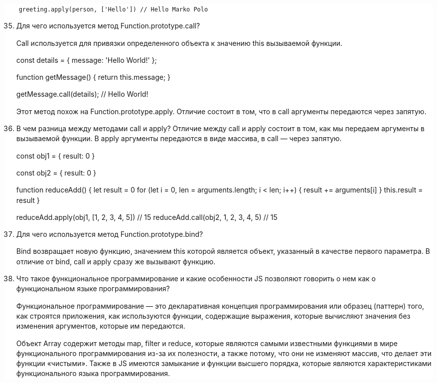         greeting.apply(person, ['Hello']) // Hello Marko Polo

35.  Для чего используется метод Function.prototype.call?

     Call используется для привязки определенного объекта к значению this вызываемой функции.

        const details = {
            message: 'Hello World!'
        };

        function getMessage() {
            return this.message;
        }

        getMessage.call(details); // Hello World!


     Этот метод похож на Function.prototype.apply. Отличие состоит в том, что в call аргументы передаются через запятую.      

36. В чем разница между методами call и apply?
    Отличие между call и apply состоит в том, как мы передаем аргументы в вызываемой функции. В apply аргументы передаются в виде массива, в call — через запятую.

    const obj1 = {
        result: 0
    }

    const obj2 = {
        result: 0
    }

    function reduceAdd() {
        let result = 0
        for (let i = 0, len = arguments.length; i < len; i++) {
            result += arguments[i]
        }
        this.result = result
    }

    reduceAdd.apply(obj1, [1, 2, 3, 4, 5]) // 15
    reduceAdd.call(obj2, 1, 2, 3, 4, 5) // 15

37. Для чего используется метод Function.prototype.bind?

    Bind возвращает новую функцию, значением this которой является объект, указанный в качестве первого параметра. В отличие от bind, call и apply сразу же вызывают функцию.   

38. Что такое функциональное программирование и какие особенности JS позволяют говорить о нем как о функциональном языке программирования?

    Функциональное программирование — это декларативная концепция программирования или образец (паттерн) того, как строятся приложения, как используются функции, содержащие выражения, которые вычисляют значения без изменения аргументов, которые им передаются.

    Объект Array содержит методы map, filter и reduce, которые являются самыми известными функциями в мире функционального программирования из-за их полезности, а также потому, что они не изменяют массив, что делает эти функции «чистыми». Также в JS имеются замыкание и функции высшего порядка, которые являются характеристиками функционального языка программирования.
